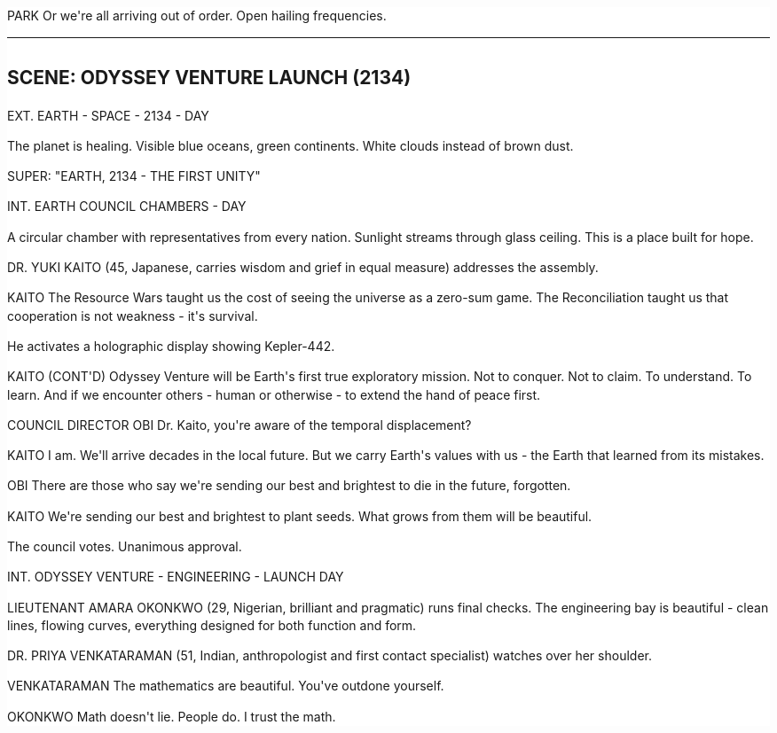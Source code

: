 PARK
Or we're all arriving out of order. Open hailing frequencies.

---

## SCENE: ODYSSEY VENTURE LAUNCH (2134)

EXT. EARTH - SPACE - 2134 - DAY

The planet is healing. Visible blue oceans, green continents. White clouds instead of brown dust. 

SUPER: "EARTH, 2134 - THE FIRST UNITY"

INT. EARTH COUNCIL CHAMBERS - DAY

A circular chamber with representatives from every nation. Sunlight streams through glass ceiling. This is a place built for hope.

DR. YUKI KAITO (45, Japanese, carries wisdom and grief in equal measure) addresses the assembly.

KAITO
The Resource Wars taught us the cost of seeing the universe as a zero-sum game. The Reconciliation taught us that cooperation is not weakness - it's survival.

He activates a holographic display showing Kepler-442.

KAITO (CONT'D)
Odyssey Venture will be Earth's first true exploratory mission. Not to conquer. Not to claim. To understand. To learn. And if we encounter others - human or otherwise - to extend the hand of peace first.

COUNCIL DIRECTOR OBI
Dr. Kaito, you're aware of the temporal displacement?

KAITO
I am. We'll arrive decades in the local future. But we carry Earth's values with us - the Earth that learned from its mistakes.

OBI
There are those who say we're sending our best and brightest to die in the future, forgotten.

KAITO
We're sending our best and brightest to plant seeds. What grows from them will be beautiful.

The council votes. Unanimous approval.

INT. ODYSSEY VENTURE - ENGINEERING - LAUNCH DAY

LIEUTENANT AMARA OKONKWO (29, Nigerian, brilliant and pragmatic) runs final checks. The engineering bay is beautiful - clean lines, flowing curves, everything designed for both function and form.

DR. PRIYA VENKATARAMAN (51, Indian, anthropologist and first contact specialist) watches over her shoulder.

VENKATARAMAN
The mathematics are beautiful. You've outdone yourself.

OKONKWO
Math doesn't lie. People do. I trust the math.
